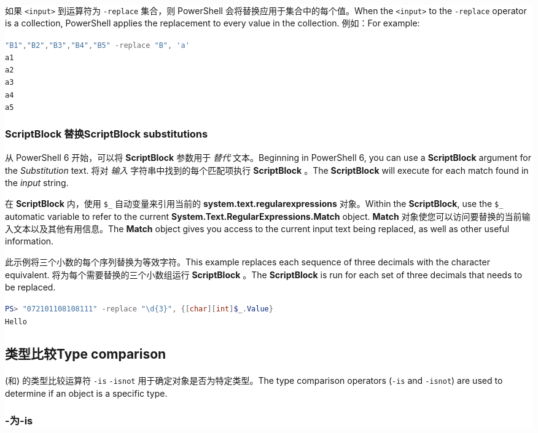<span data-ttu-id="effd7-302">如果 `<input>` 到运算符为 `-replace` 集合，则 PowerShell 会将替换应用于集合中的每个值。</span><span class="sxs-lookup"><span data-stu-id="effd7-302">When the `<input>` to the `-replace` operator is a collection, PowerShell applies the replacement to every value in the collection.</span></span> <span data-ttu-id="effd7-303">例如：</span><span class="sxs-lookup"><span data-stu-id="effd7-303">For example:</span></span>

```powershell
"B1","B2","B3","B4","B5" -replace "B", 'a'
a1
a2
a3
a4
a5
```

### <a name="scriptblock-substitutions"></a><span data-ttu-id="effd7-304">ScriptBlock 替换</span><span class="sxs-lookup"><span data-stu-id="effd7-304">ScriptBlock substitutions</span></span>

<span data-ttu-id="effd7-305">从 PowerShell 6 开始，可以将 **ScriptBlock** 参数用于 _替代_ 文本。</span><span class="sxs-lookup"><span data-stu-id="effd7-305">Beginning in PowerShell 6, you can use a **ScriptBlock** argument for the _Substitution_ text.</span></span> <span data-ttu-id="effd7-306">将对 _输入_ 字符串中找到的每个匹配项执行 **ScriptBlock** 。</span><span class="sxs-lookup"><span data-stu-id="effd7-306">The **ScriptBlock** will execute for each match found in the _input_ string.</span></span>

<span data-ttu-id="effd7-307">在 **ScriptBlock** 内，使用 `$_` 自动变量来引用当前的 **system.text.regularexpressions** 对象。</span><span class="sxs-lookup"><span data-stu-id="effd7-307">Within the **ScriptBlock**, use the `$_` automatic variable to refer to the current **System.Text.RegularExpressions.Match** object.</span></span> <span data-ttu-id="effd7-308">**Match** 对象使您可以访问要替换的当前输入文本以及其他有用信息。</span><span class="sxs-lookup"><span data-stu-id="effd7-308">The **Match** object gives you access to the current input text being replaced, as well as other useful information.</span></span>

<span data-ttu-id="effd7-309">此示例将三个小数的每个序列替换为等效字符。</span><span class="sxs-lookup"><span data-stu-id="effd7-309">This example replaces each sequence of three decimals with the character equivalent.</span></span> <span data-ttu-id="effd7-310">将为每个需要替换的三个小数组运行 **ScriptBlock** 。</span><span class="sxs-lookup"><span data-stu-id="effd7-310">The **ScriptBlock** is run for each set of three decimals that needs to be replaced.</span></span>

```powershell
PS> "072101108108111" -replace "\d{3}", {[char][int]$_.Value}
Hello
```

## <a name="type-comparison"></a><span data-ttu-id="effd7-311">类型比较</span><span class="sxs-lookup"><span data-stu-id="effd7-311">Type comparison</span></span>

<span data-ttu-id="effd7-312"> (和) 的类型比较运算符 `-is` `-isnot` 用于确定对象是否为特定类型。</span><span class="sxs-lookup"><span data-stu-id="effd7-312">The type comparison operators (`-is` and `-isnot`) are used to determine if an object is a specific type.</span></span>

### <a name="-is"></a><span data-ttu-id="effd7-313">-为</span><span class="sxs-lookup"><span data-stu-id="effd7-313">-is</span></span>

